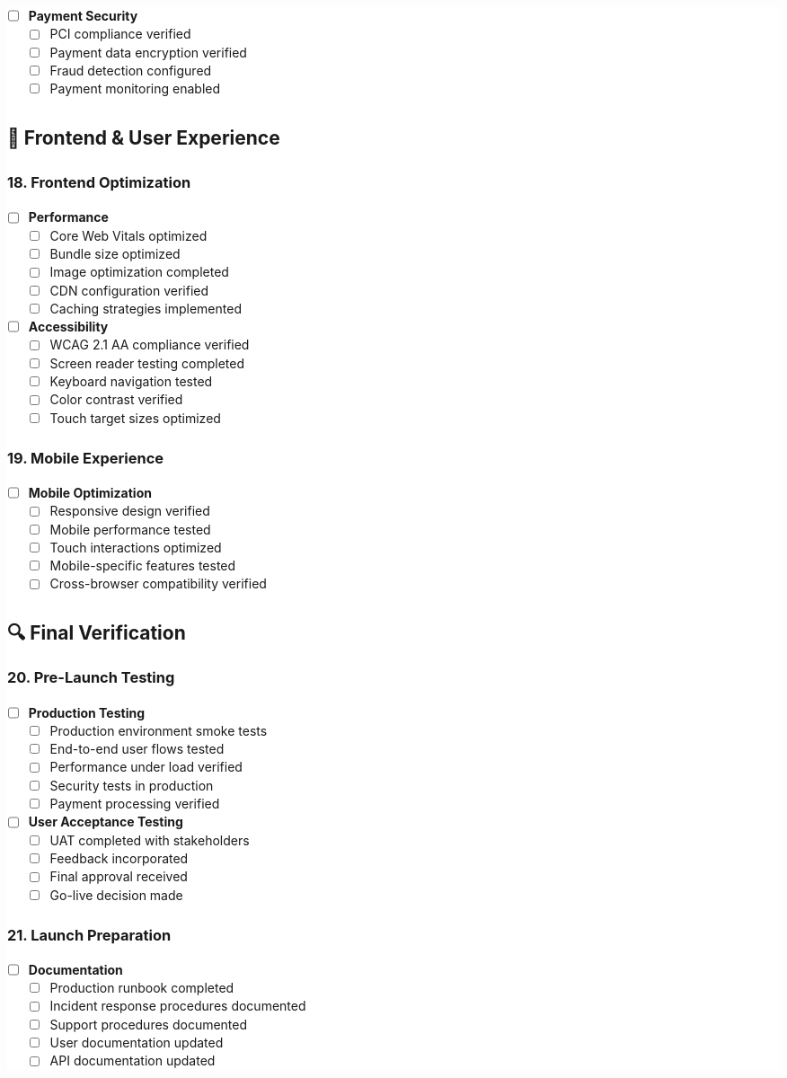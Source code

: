 - [ ] **Payment Security**
  - [ ] PCI compliance verified
  - [ ] Payment data encryption verified
  - [ ] Fraud detection configured
  - [ ] Payment monitoring enabled

## 📱 Frontend & User Experience

### 18. Frontend Optimization
- [ ] **Performance**
  - [ ] Core Web Vitals optimized
  - [ ] Bundle size optimized
  - [ ] Image optimization completed
  - [ ] CDN configuration verified
  - [ ] Caching strategies implemented

- [ ] **Accessibility**
  - [ ] WCAG 2.1 AA compliance verified
  - [ ] Screen reader testing completed
  - [ ] Keyboard navigation tested
  - [ ] Color contrast verified
  - [ ] Touch target sizes optimized

### 19. Mobile Experience
- [ ] **Mobile Optimization**
  - [ ] Responsive design verified
  - [ ] Mobile performance tested
  - [ ] Touch interactions optimized
  - [ ] Mobile-specific features tested
  - [ ] Cross-browser compatibility verified

## 🔍 Final Verification

### 20. Pre-Launch Testing
- [ ] **Production Testing**
  - [ ] Production environment smoke tests
  - [ ] End-to-end user flows tested
  - [ ] Performance under load verified
  - [ ] Security tests in production
  - [ ] Payment processing verified

- [ ] **User Acceptance Testing**
  - [ ] UAT completed with stakeholders
  - [ ] Feedback incorporated
  - [ ] Final approval received
  - [ ] Go-live decision made

### 21. Launch Preparation
- [ ] **Documentation**
  - [ ] Production runbook completed
  - [ ] Incident response procedures documented
  - [ ] Support procedures documented
  - [ ] User documentation updated
  - [ ] API documentation updated
